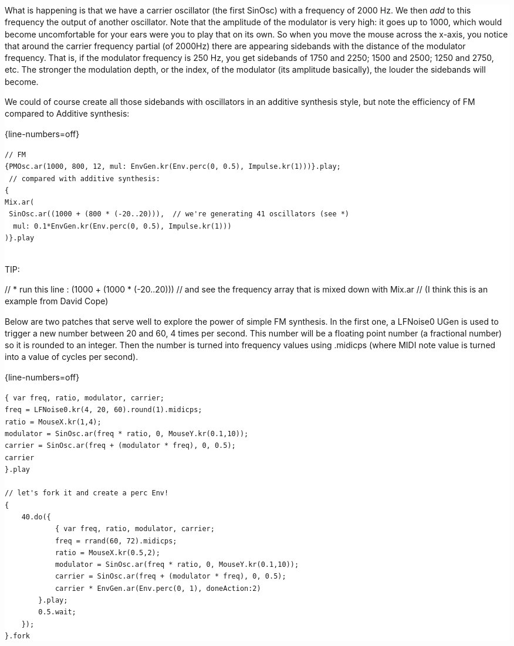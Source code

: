 What is happening is that we have a carrier oscillator (the first SinOsc) with a frequency of 2000 Hz. We then *add* to this frequency the output of another oscillator. Note that the amplitude of the modulator is very high: it goes up to 1000, which would become uncomfortable for your ears were you to play that on its own. So when you move the mouse across the x-axis, you notice that around the carrier frequency partial (of 2000Hz) there are appearing sidebands with the distance of the modulator frequency. That is, if the modulator frequency is 250 Hz, you get sidebands of 1750 and 2250; 1500 and 2500; 1250 and 2750, etc. The stronger the modulation depth, or the index, of the modulator (its amplitude basically), the louder the sidebands will become.

We could of course create all those sidebands with oscillators in an additive synthesis style, but note the efficiency of FM compared to Additive synthesis:

{line-numbers=off}
~~~~~~~
// FM
{PMOsc.ar(1000, 800, 12, mul: EnvGen.kr(Env.perc(0, 0.5), Impulse.kr(1)))}.play;
 // compared with additive synthesis:
{ 
Mix.ar( 
 SinOsc.ar((1000 + (800 * (-20..20))),  // we're generating 41 oscillators (see *)
  mul: 0.1*EnvGen.kr(Env.perc(0, 0.5), Impulse.kr(1))) 
)}.play 
 
~~~~~~~

TIP:

// * run this line : 
(1000 + (1000 * (-20..20)))
// and see the frequency array that is mixed down with Mix.ar
// (I think this is an example from David Cope)


Below are two patches that serve well to explore the power of simple FM synthesis. In the first one, a LFNoise0 UGen is used to trigger a new number between 20 and 60, 4 times per second. This number will be a floating point number (a fractional number) so it is rounded to an integer. Then the number is turned into frequency values using .midicps (where MIDI note value is turned into a value of cycles per second).

{line-numbers=off}
~~~~~~~
{ var freq, ratio, modulator, carrier;
freq = LFNoise0.kr(4, 20, 60).round(1).midicps; 
ratio = MouseX.kr(1,4); 
modulator = SinOsc.ar(freq * ratio, 0, MouseY.kr(0.1,10));
carrier = SinOsc.ar(freq + (modulator * freq), 0, 0.5);
carrier	
}.play

// let's fork it and create a perc Env!
{	
	40.do({
			{ var freq, ratio, modulator, carrier;
			freq = rrand(60, 72).midicps; 
			ratio = MouseX.kr(0.5,2); 
			modulator = SinOsc.ar(freq * ratio, 0, MouseY.kr(0.1,10));
			carrier = SinOsc.ar(freq + (modulator * freq), 0, 0.5);
			carrier * EnvGen.ar(Env.perc(0, 1), doneAction:2)
		}.play;
		0.5.wait;
	});
}.fork
~~~~~~~
